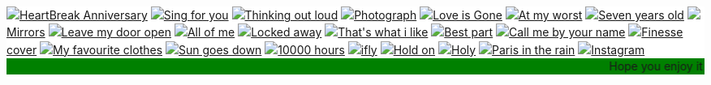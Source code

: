 <td><a href="https://www.youtube.com/watch?v=cryLpOIPCP8" target="_blank"><img src="h.jpg" width=300px>HeartBreak Anniversary</a></td>
<td><a href="https://www.youtube.com/watch?v=7zr5Wur5GLc" target="_blank"><img src="sin.jpg" width=300px>Sing for you</a></td>
</tr>
<tr>
<td><a href="https://www.youtube.com/watch?v=H9kcLTStfpQ" target="_blank"><img src="th.jfif" width=300px>Thinking out loud</a></td>
<td><a href="https://www.youtube.com/watch?v=qgmXPCX4VzU" target="_blank"><img src="ph.jfif" width=300px>Photograph</a></td>
<td><a href="https://www.youtube.com/watch?v=mv23MnaNvGM" target="_blank"><img src="lo.jpg" width=300px>Love is Gone</a></td>
</tr>
<tr>
<td><a href="https://www.youtube.com/watch?v=NRDBtKe6hyE" target="_blank"><img src="pink.jpg" width=300px>At my worst</a></td>
<td><a href="https://www.youtube.com/watch?v=J161D6GuJ8c" target="_blank"><img src="se.jpg" width=300px>Seven years old</a></td>
<td><a href="https://www.youtube.com/watch?v=voQ4rfKI4iE" target="_blank"><img src="mi.jpg" width=300px>Mirrors</a></td>
</tr>
<tr>
<td><a href="https://www.youtube.com/watch?v=Y0ScH6M_x_g" target="_blank"><img src="leave.jfif" width=300px>Leave my door open</a></td>
<td><a href="https://www.youtube.com/watch?v=73_DOquGBD4" target="_blank"><img src="all.jpg" width=300px>All of me</a></td>
<td><a href="https://www.youtube.com/watch?v=8Y6raDtv0fc" target="_blank"><img src="away.jpg" width=300px>Locked away</a></td>
</tr>
<tr>
<td><a href="https://www.youtube.com/watch?v=IBpLCOdAxm4" target="_blank"><img src="br.jpg" width=300px>That's what i like</a></td>
<td><a href="https://www.youtube.com/watch?v=iKk6_2-AAGc" target="_blank"><img src="best.jfif" width=300px>Best part</a></td>
<td><a href="https://www.youtube.com/watch?v=nsXwi67WgOo" target="_blank"><img src="lil.jpg" width=300px>Call me by your name</a></td>
</tr>
<tr>
<td><a href="https://www.youtube.com/watch?v=foNsVNqxmqM" target="_blank"><img src="fi.jfif" width=300px>Finesse cover</a></td>
<td><a href="https://www.youtube.com/watch?v=3XM023yz_pI" target="_blank"><img src="fav.jpg" width=300px>My favourite clothes</a></td>
<td><a href="https://www.youtube.com/watch?v=MC6e7EEIOHM" target="_blank"><img src="sun.jpg" width=300px>Sun goes down</a></td>
</tr>
<tr>
<td><a href="https://www.youtube.com/watch?v=3EAliOfw_2w" target="_blank"><img src="ten.jpg" width=300px>10000 hours</a></td>
<td><a href="https://www.youtube.com/watch?v=82-wXeOYLnw" target="_blank"><img src="bazz.jpg" width=300px>ifly</a></td>
<td><a href="https://www.youtube.com/watch?v=WDTM4OLNuII" target="_blank"><img src="ho.jpg" width=300px>Hold on</a></td>
</tr>
<tr>
<td>
<a href="https://www.youtube.com/watch?v=qaq0nNXy0ak" target="_blank"><img src="holy.jpg" width=300px>Holy</a>
</td>
<td>
<a href="https://www.youtube.com/watch?v=JZELmUooBlY" target="_blank"><img src="rain.jpg" width=300px>Paris in the rain</a>
</td>
<td>
<a href="https://www.youtube.com/watch?v=uyhKR0hDC2c" target="_blank"><img src="in.jpg" width=300px>Instagram</a>
</td>
</tr>
</table>
<marquee bgcolor="green">Hope you enjoy it and have a great day!</marquee>
</body>
</html>
